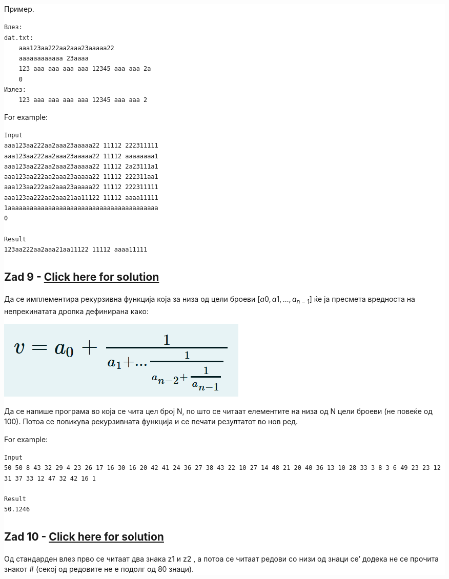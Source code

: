 Пример.

```
Влез: 
dat.txt:
    aaa123aa222aa2aaa23aaaaa22
    aaaaaaaaaaaa 23aaaa
    123 aaa aaa aaa aaa 12345 aaa aaa 2a
    0
Излез:
    123 aaa aaa aaa aaa 12345 aaa aaa 2

```
For example:

```
Input	
aaa123aa222aa2aaa23aaaaa22 11112 222311111
aaa123aa222aa2aaa23aaaaa22 11112 aaaaaaaa1
aaa123aa222aa2aaa23aaaaa22 11112 2a23111a1
aaa123aa222aa2aaa23aaaaa22 11112 222311aa1
aaa123aa222aa2aaa23aaaaa22 11112 222311111
aaa123aa222aa2aaa21aa11122 11112 aaaa11111
1aaaaaaaaaaaaaaaaaaaaaaaaaaaaaaaaaaaaaaaaa
0

Result
123aa222aa2aaa21aa11122 11112 aaaa11111
```

## Zad 9 - [Click here for solution](./task_9.cpp)
Да се имплементира рекурзивна функција која за низа од цели броеви $[a{0}, a{1}, ..., a_{n-1}]$ ќе ја пресмета вредноста на непрекинатата дропка дефинирана како:

![Recursive formula](./recursive1.png)

Да се напише програма во која се чита цел број N, по што се читаат елементите на низа од N цели броеви (не повеќе од 100). Потоа се повикува рекурзивната функција и се печати резултатот во нов ред.

For example:

```
Input
50 50 8 43 32 29 4 23 26 17 16 30 16 20 42 41 24 36 27 38 43 22 10 27 14 48 21 20 40 36 13 10 28 33 3 8 3 6 49 23 23 12 31 37 33 12 47 32 42 16 1

Result
50.1246
```
## Zad 10 - [Click here for solution](./task_10.cpp)
Од стандарден влез прво се читаат два знака z1 и z2 , а потоа се читаат редови со низи од знаци се’ додека не се прочита знакот # (секој од редовите не е подолг од 80 знаци).
